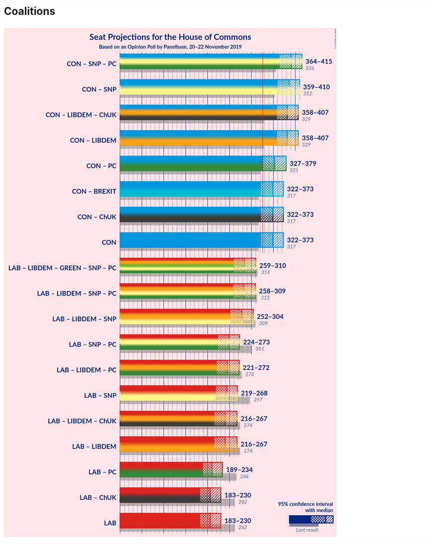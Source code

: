 
## Coalitions

![Graph with coalitions seats not yet produced](2019-11-22-Panelbase-coalitions-seats.png "Coalitions Seats")
